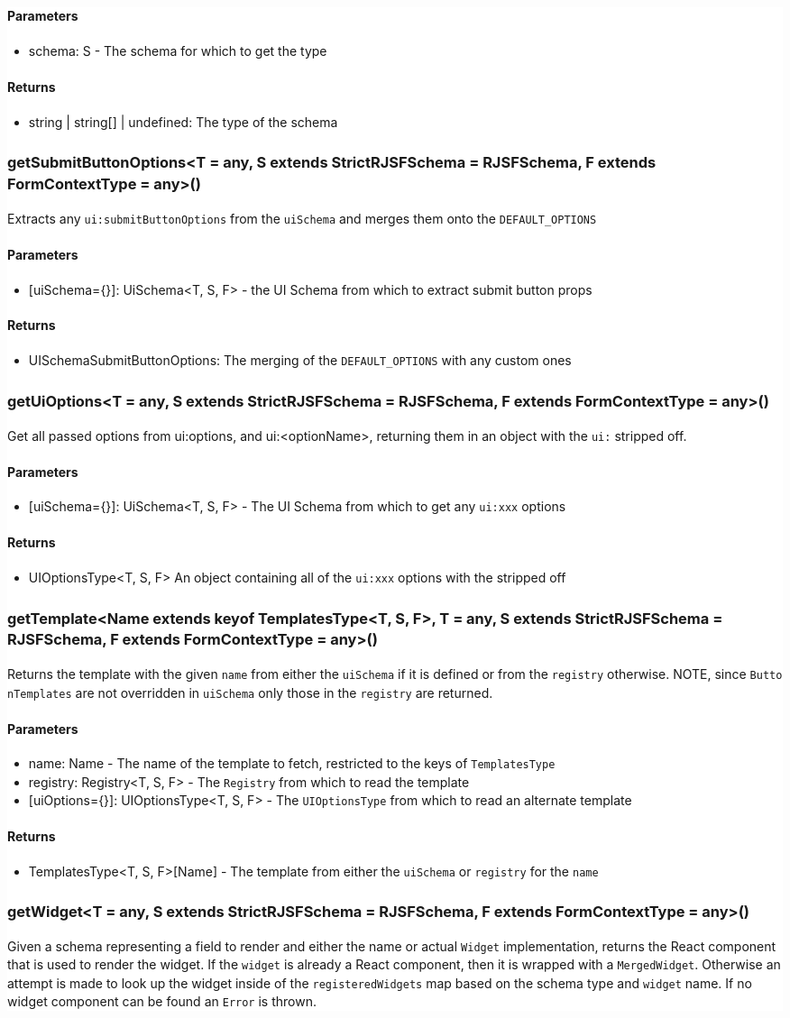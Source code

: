 #### Parameters
- schema: S - The schema for which to get the type

#### Returns
- string | string[] | undefined: The type of the schema

### getSubmitButtonOptions<T = any, S extends StrictRJSFSchema = RJSFSchema, F extends FormContextType = any>()
Extracts any `ui:submitButtonOptions` from the `uiSchema` and merges them onto the `DEFAULT_OPTIONS`

#### Parameters
- [uiSchema={}]: UiSchema<T, S, F> - the UI Schema from which to extract submit button props

#### Returns
- UISchemaSubmitButtonOptions: The merging of the `DEFAULT_OPTIONS` with any custom ones

### getUiOptions<T = any, S extends StrictRJSFSchema = RJSFSchema, F extends FormContextType = any>()
Get all passed options from ui:options, and ui:&lt;optionName>, returning them in an object with the `ui:` stripped off.

#### Parameters
- [uiSchema={}]: UiSchema<T, S, F> - The UI Schema from which to get any `ui:xxx` options

#### Returns
- UIOptionsType<T, S, F> An object containing all of the `ui:xxx` options with the stripped off

### getTemplate<Name extends keyof TemplatesType<T, S, F>, T = any, S extends StrictRJSFSchema = RJSFSchema, F extends FormContextType = any>()
Returns the template with the given `name` from either the `uiSchema` if it is defined or from the `registry`
otherwise. NOTE, since `ButtonTemplates` are not overridden in `uiSchema` only those in the `registry` are returned.

#### Parameters
- name: Name - The name of the template to fetch, restricted to the keys of `TemplatesType`
- registry: Registry<T, S, F> - The `Registry` from which to read the template
- [uiOptions={}]: UIOptionsType<T, S, F> - The `UIOptionsType` from which to read an alternate template

#### Returns
- TemplatesType<T, S, F>[Name] - The template from either the `uiSchema` or `registry` for the `name`

### getWidget<T = any, S extends StrictRJSFSchema = RJSFSchema, F extends FormContextType = any>()
Given a schema representing a field to render and either the name or actual `Widget` implementation, returns the
React component that is used to render the widget. If the `widget` is already a React component, then it is wrapped
with a `MergedWidget`. Otherwise an attempt is made to look up the widget inside of the `registeredWidgets` map based
on the schema type and `widget` name. If no widget component can be found an `Error` is thrown.
